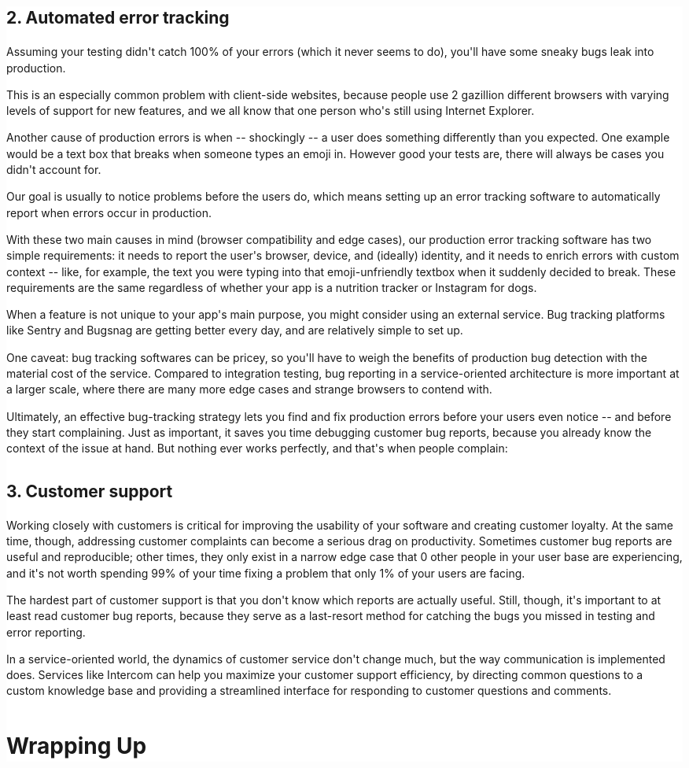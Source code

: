 ## 2. Automated error tracking

Assuming your testing didn't catch 100% of your errors (which it never seems to do), you'll have some sneaky bugs leak into production.

This is an especially common problem with client-side websites, because people use 2 gazillion different browsers with varying levels of support for new features, and we all know that one person who's still using Internet Explorer.

Another cause of production errors is when -- shockingly -- a user does something differently than you expected. One example would be a text box that breaks when someone types an emoji in. However good your tests are, there will always be cases you didn't account for. 

Our goal is usually to notice problems before the users do, which means setting up an error tracking software to automatically report when errors occur in production.

With these two main causes in mind (browser compatibility and edge cases), our production error tracking software has two simple requirements: it needs to report the user's browser, device, and (ideally) identity, and it needs to enrich errors with custom context -- like, for example, the text you were typing into that emoji-unfriendly textbox when it suddenly decided to break. These requirements are the same regardless of whether your app is a nutrition tracker or Instagram for dogs. 

When a feature is not unique to your app's main purpose, you might consider using an external service. Bug tracking platforms like Sentry and Bugsnag are getting better every day, and are relatively simple to set up.

One caveat: bug tracking softwares can be pricey, so you'll have to weigh the benefits of production bug detection with the material cost of the service. Compared to integration testing, bug reporting in a service-oriented architecture is more important at a larger scale, where there are many more edge cases and strange browsers to contend with. 

Ultimately, an effective bug-tracking strategy lets you find and fix production errors before your users even notice -- and before they start complaining. Just as important, it saves you time debugging customer bug reports, because you already know the context of the issue at hand. But nothing ever works perfectly, and that's when people complain:

## 3. Customer support

Working closely with customers is critical for improving the usability of your software and creating customer loyalty. At the same time, though, addressing customer complaints can become a serious drag on productivity. Sometimes customer bug reports are useful and reproducible; other times, they only exist in a narrow edge case that 0 other people in your user base are experiencing, and it's not worth spending 99% of your time fixing a problem that only 1% of your users are facing. 

The hardest part of customer support is that you don't know which reports are actually useful. Still, though, it's important to at least read customer bug reports, because they serve as a last-resort method for catching the bugs you missed in testing and error reporting. 

In a service-oriented world, the dynamics of customer service don't change much, but the way communication is implemented does. Services like Intercom can help you maximize your customer support efficiency, by directing common questions to a custom knowledge base and providing a streamlined interface for responding to customer questions and comments.

# Wrapping Up
